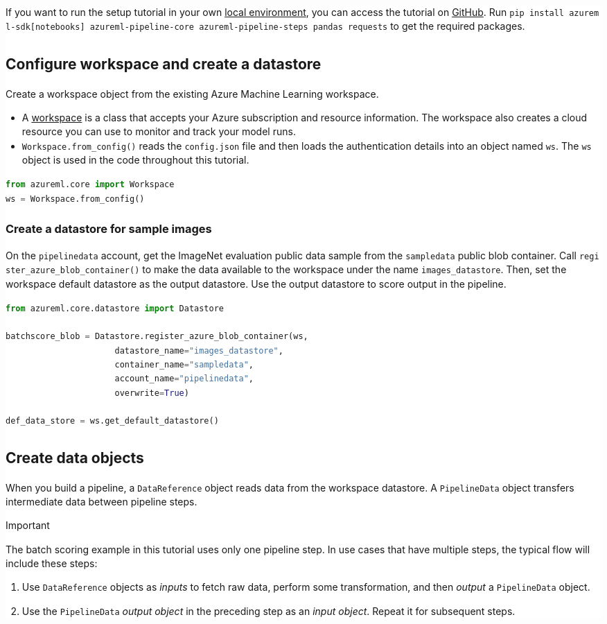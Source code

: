 If you want to run the setup tutorial in your own [local environment](how-to-configure-environment.md#local), you can access the tutorial on [GitHub](https://github.com/Azure/MachineLearningNotebooks/tree/master/tutorials). Run `pip install azureml-sdk[notebooks] azureml-pipeline-core azureml-pipeline-steps pandas requests` to get the required packages.

## Configure workspace and create a datastore

Create a workspace object from the existing Azure Machine Learning workspace.

- A [workspace](https://docs.microsoft.com/python/api/azureml-core/azureml.core.workspace.workspace?view=azure-ml-py) is a class that accepts your Azure subscription and resource information. The workspace also creates a cloud resource you can use to monitor and track your model runs. 
- `Workspace.from_config()` reads the `config.json` file and then loads the authentication details into an object named `ws`. The `ws` object is used in the code throughout this tutorial.

```python
from azureml.core import Workspace
ws = Workspace.from_config()
```

### Create a datastore for sample images

On the `pipelinedata` account, get the ImageNet evaluation public data sample from the `sampledata` public blob container. Call `register_azure_blob_container()` to make the data available to the workspace under the name `images_datastore`. Then, set the workspace default datastore as the output datastore. Use the output datastore to score output in the pipeline.

```python
from azureml.core.datastore import Datastore

batchscore_blob = Datastore.register_azure_blob_container(ws, 
                      datastore_name="images_datastore", 
                      container_name="sampledata", 
                      account_name="pipelinedata", 
                      overwrite=True)

def_data_store = ws.get_default_datastore()
```

## Create data objects

When you build a pipeline, a `DataReference` object reads data from the workspace datastore. A `PipelineData` object transfers intermediate data between pipeline steps.

> [!Important]
> The batch scoring example in this tutorial uses only one pipeline step. In use cases that have multiple steps, the typical flow will include these steps:
>
> 1. Use `DataReference` objects as *inputs* to fetch raw data, perform some transformation, and then *output* a `PipelineData` object.
>
> 2. Use the `PipelineData` *output object* in the preceding step as an *input object*. Repeat it for subsequent steps.
